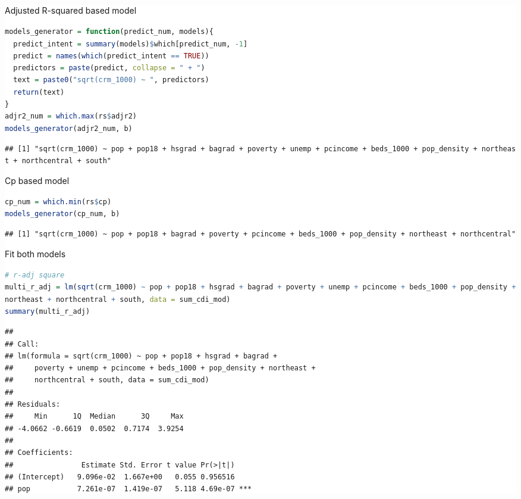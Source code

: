 Adjusted R-squared based model

``` r
models_generator = function(predict_num, models){
  predict_intent = summary(models)$which[predict_num, -1]
  predict = names(which(predict_intent == TRUE))
  predictors = paste(predict, collapse = " + ")
  text = paste0("sqrt(crm_1000) ~ ", predictors)
  return(text)
}
adjr2_num = which.max(rs$adjr2)
models_generator(adjr2_num, b)
```

    ## [1] "sqrt(crm_1000) ~ pop + pop18 + hsgrad + bagrad + poverty + unemp + pcincome + beds_1000 + pop_density + northeast + northcentral + south"

Cp based model

``` r
cp_num = which.min(rs$cp)
models_generator(cp_num, b)
```

    ## [1] "sqrt(crm_1000) ~ pop + pop18 + bagrad + poverty + pcincome + beds_1000 + pop_density + northeast + northcentral"

Fit both models

``` r
# r-adj square
multi_r_adj = lm(sqrt(crm_1000) ~ pop + pop18 + hsgrad + bagrad + poverty + unemp + pcincome + beds_1000 + pop_density + northeast + northcentral + south, data = sum_cdi_mod)
summary(multi_r_adj)
```

    ## 
    ## Call:
    ## lm(formula = sqrt(crm_1000) ~ pop + pop18 + hsgrad + bagrad + 
    ##     poverty + unemp + pcincome + beds_1000 + pop_density + northeast + 
    ##     northcentral + south, data = sum_cdi_mod)
    ## 
    ## Residuals:
    ##     Min      1Q  Median      3Q     Max 
    ## -4.0662 -0.6619  0.0502  0.7174  3.9254 
    ## 
    ## Coefficients:
    ##                Estimate Std. Error t value Pr(>|t|)    
    ## (Intercept)   9.096e-02  1.667e+00   0.055 0.956516    
    ## pop           7.261e-07  1.419e-07   5.118 4.69e-07 ***